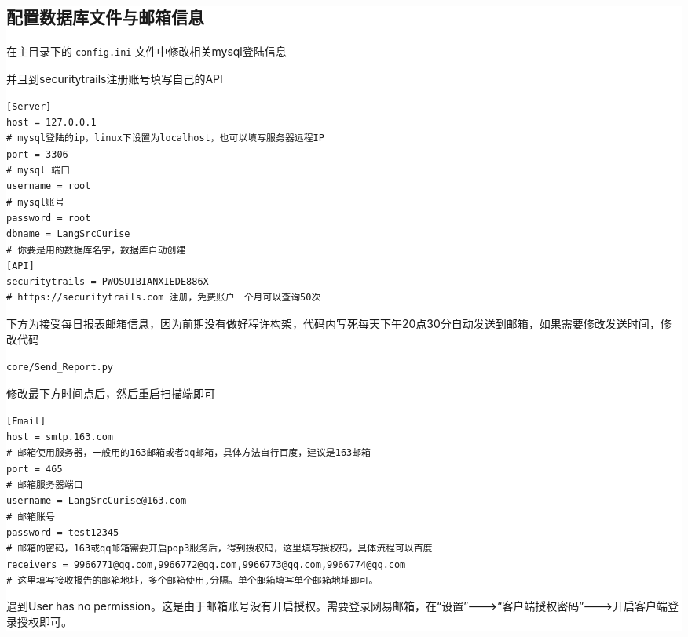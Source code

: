 
## 配置数据库文件与邮箱信息

在主目录下的 `config.ini` 文件中修改相关mysql登陆信息

并且到securitytrails注册账号填写自己的API

```
[Server]
host = 127.0.0.1 
# mysql登陆的ip，linux下设置为localhost，也可以填写服务器远程IP
port = 3306		
# mysql 端口
username = root
# mysql账号
password = root
dbname = LangSrcCurise 
# 你要是用的数据库名字，数据库自动创建
[API]
securitytrails = PWOSUIBIANXIEDE886X
# https://securitytrails.com 注册，免费账户一个月可以查询50次
```

下方为接受每日报表邮箱信息，因为前期没有做好程许构架，代码内写死每天下午20点30分自动发送到邮箱，如果需要修改发送时间，修改代码

    core/Send_Report.py 
    
修改最下方时间点后，然后重启扫描端即可


    [Email]
    host = smtp.163.com
    # 邮箱使用服务器，一般用的163邮箱或者qq邮箱，具体方法自行百度，建议是163邮箱
    port = 465
    # 邮箱服务器端口
    username = LangSrcCurise@163.com
    # 邮箱账号
    password = test12345
    # 邮箱的密码，163或qq邮箱需要开启pop3服务后，得到授权码，这里填写授权码，具体流程可以百度
    receivers = 9966771@qq.com,9966772@qq.com,9966773@qq.com,9966774@qq.com
    # 这里填写接收报告的邮箱地址，多个邮箱使用,分隔。单个邮箱填写单个邮箱地址即可。
    
遇到User has no permission。这是由于邮箱账号没有开启授权。需要登录网易邮箱，在“设置”--->“客户端授权密码”--->开启客户端登录授权即可。
